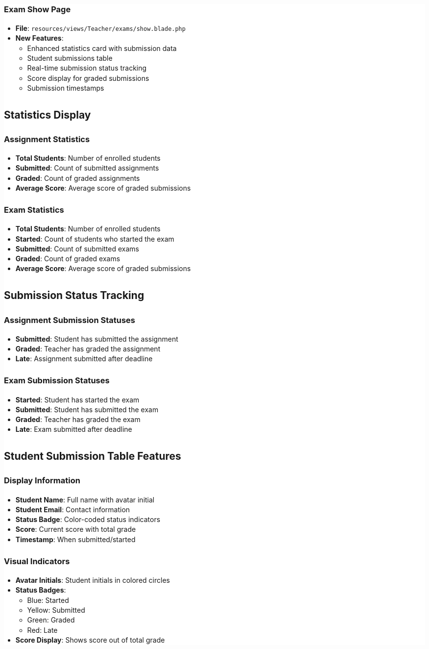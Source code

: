 ### Exam Show Page
- **File**: `resources/views/Teacher/exams/show.blade.php`
- **New Features**:
  - Enhanced statistics card with submission data
  - Student submissions table
  - Real-time submission status tracking
  - Score display for graded submissions
  - Submission timestamps

## Statistics Display

### Assignment Statistics
- **Total Students**: Number of enrolled students
- **Submitted**: Count of submitted assignments
- **Graded**: Count of graded assignments
- **Average Score**: Average score of graded submissions

### Exam Statistics
- **Total Students**: Number of enrolled students
- **Started**: Count of students who started the exam
- **Submitted**: Count of submitted exams
- **Graded**: Count of graded exams
- **Average Score**: Average score of graded submissions

## Submission Status Tracking

### Assignment Submission Statuses
- **Submitted**: Student has submitted the assignment
- **Graded**: Teacher has graded the assignment
- **Late**: Assignment submitted after deadline

### Exam Submission Statuses
- **Started**: Student has started the exam
- **Submitted**: Student has submitted the exam
- **Graded**: Teacher has graded the exam
- **Late**: Exam submitted after deadline

## Student Submission Table Features

### Display Information
- **Student Name**: Full name with avatar initial
- **Student Email**: Contact information
- **Status Badge**: Color-coded status indicators
- **Score**: Current score with total grade
- **Timestamp**: When submitted/started

### Visual Indicators
- **Avatar Initials**: Student initials in colored circles
- **Status Badges**: 
  - Blue: Started
  - Yellow: Submitted
  - Green: Graded
  - Red: Late
- **Score Display**: Shows score out of total grade
